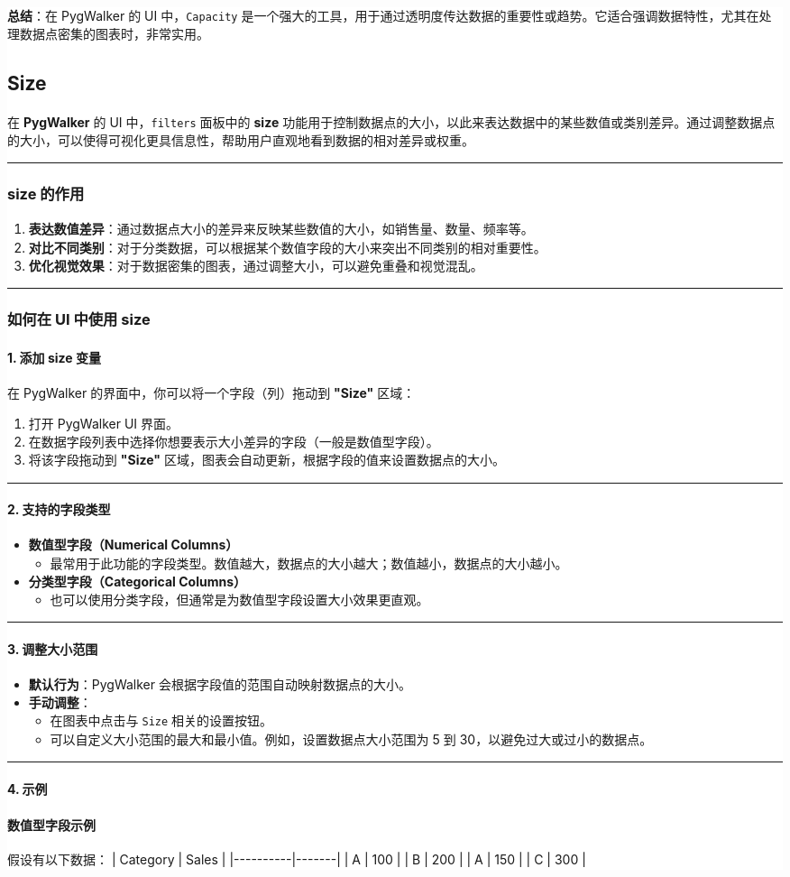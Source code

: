 
**总结**：在 PygWalker 的 UI 中，`Capacity` 是一个强大的工具，用于通过透明度传达数据的重要性或趋势。它适合强调数据特性，尤其在处理数据点密集的图表时，非常实用。


## Size

在 **PygWalker** 的 UI 中，`filters` 面板中的 **size** 功能用于控制数据点的大小，以此来表达数据中的某些数值或类别差异。通过调整数据点的大小，可以使得可视化更具信息性，帮助用户直观地看到数据的相对差异或权重。

---

### **size 的作用**
1. **表达数值差异**：通过数据点大小的差异来反映某些数值的大小，如销售量、数量、频率等。
2. **对比不同类别**：对于分类数据，可以根据某个数值字段的大小来突出不同类别的相对重要性。
3. **优化视觉效果**：对于数据密集的图表，通过调整大小，可以避免重叠和视觉混乱。

---

### **如何在 UI 中使用 size**

#### **1. 添加 size 变量**
在 PygWalker 的界面中，你可以将一个字段（列）拖动到 **"Size"** 区域：

1. 打开 PygWalker UI 界面。
2. 在数据字段列表中选择你想要表示大小差异的字段（一般是数值型字段）。
3. 将该字段拖动到 **"Size"** 区域，图表会自动更新，根据字段的值来设置数据点的大小。

---

#### **2. 支持的字段类型**
- **数值型字段（Numerical Columns）**
  - 最常用于此功能的字段类型。数值越大，数据点的大小越大；数值越小，数据点的大小越小。
- **分类型字段（Categorical Columns）**
  - 也可以使用分类字段，但通常是为数值型字段设置大小效果更直观。

---

#### **3. 调整大小范围**
- **默认行为**：PygWalker 会根据字段值的范围自动映射数据点的大小。
- **手动调整**：
  - 在图表中点击与 `Size` 相关的设置按钮。
  - 可以自定义大小范围的最大和最小值。例如，设置数据点大小范围为 5 到 30，以避免过大或过小的数据点。

---

#### **4. 示例**

#### **数值型字段示例**
假设有以下数据：
| Category | Sales |
|----------|-------|
| A        | 100   |
| B        | 200   |
| A        | 150   |
| C        | 300   |

